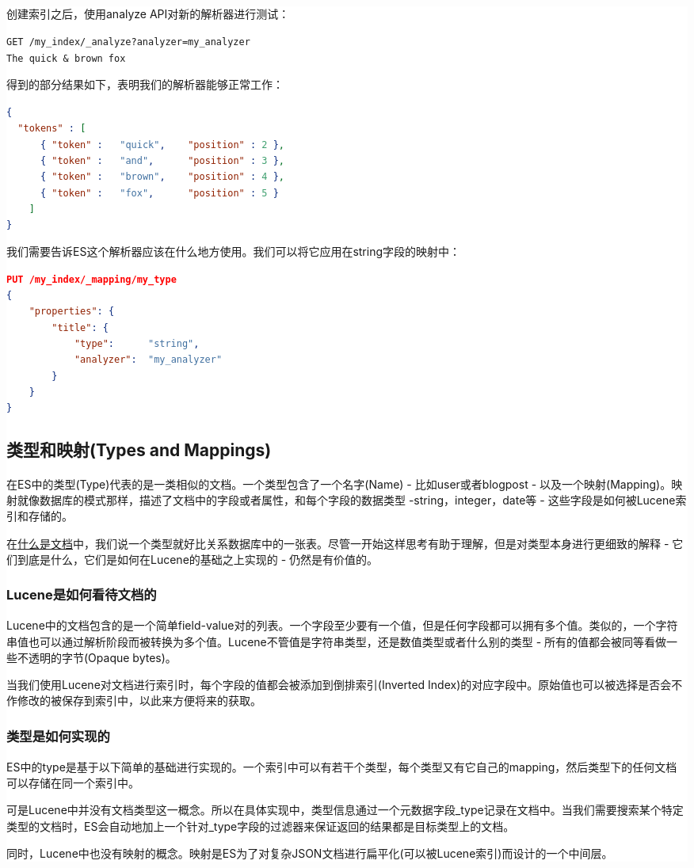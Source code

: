 创建索引之后，使用analyze API对新的解析器进行测试：

```
GET /my_index/_analyze?analyzer=my_analyzer
The quick & brown fox
```

得到的部分结果如下，表明我们的解析器能够正常工作：

```json
{
  "tokens" : [
      { "token" :   "quick",    "position" : 2 },
      { "token" :   "and",      "position" : 3 },
      { "token" :   "brown",    "position" : 4 },
      { "token" :   "fox",      "position" : 5 }
    ]
}
```

我们需要告诉ES这个解析器应该在什么地方使用。我们可以将它应用在string字段的映射中：

```json
PUT /my_index/_mapping/my_type
{
    "properties": {
        "title": {
            "type":      "string",
            "analyzer":  "my_analyzer"
        }
    }
}
```

## 类型和映射(Types and Mappings)

在ES中的类型(Type)代表的是一类相似的文档。一个类型包含了一个名字(Name) - 比如user或者blogpost - 以及一个映射(Mapping)。映射就像数据库的模式那样，描述了文档中的字段或者属性，和每个字段的数据类型 -string，integer，date等 - 这些字段是如何被Lucene索引和存储的。

在[什么是文档](http://www.elasticsearch.org/guide/en/elasticsearch/guide/current/document.html)中，我们说一个类型就好比关系数据库中的一张表。尽管一开始这样思考有助于理解，但是对类型本身进行更细致的解释 - 它们到底是什么，它们是如何在Lucene的基础之上实现的 - 仍然是有价值的。

### Lucene是如何看待文档的

Lucene中的文档包含的是一个简单field-value对的列表。一个字段至少要有一个值，但是任何字段都可以拥有多个值。类似的，一个字符串值也可以通过解析阶段而被转换为多个值。Lucene不管值是字符串类型，还是数值类型或者什么别的类型 - 所有的值都会被同等看做一些不透明的字节(Opaque bytes)。

当我们使用Lucene对文档进行索引时，每个字段的值都会被添加到倒排索引(Inverted Index)的对应字段中。原始值也可以被选择是否会不作修改的被保存到索引中，以此来方便将来的获取。

### 类型是如何实现的

ES中的type是基于以下简单的基础进行实现的。一个索引中可以有若干个类型，每个类型又有它自己的mapping，然后类型下的任何文档可以存储在同一个索引中。

可是Lucene中并没有文档类型这一概念。所以在具体实现中，类型信息通过一个元数据字段_type记录在文档中。当我们需要搜索某个特定类型的文档时，ES会自动地加上一个针对_type字段的过滤器来保证返回的结果都是目标类型上的文档。

同时，Lucene中也没有映射的概念。映射是ES为了对复杂JSON文档进行扁平化(可以被Lucene索引)而设计的一个中间层。
